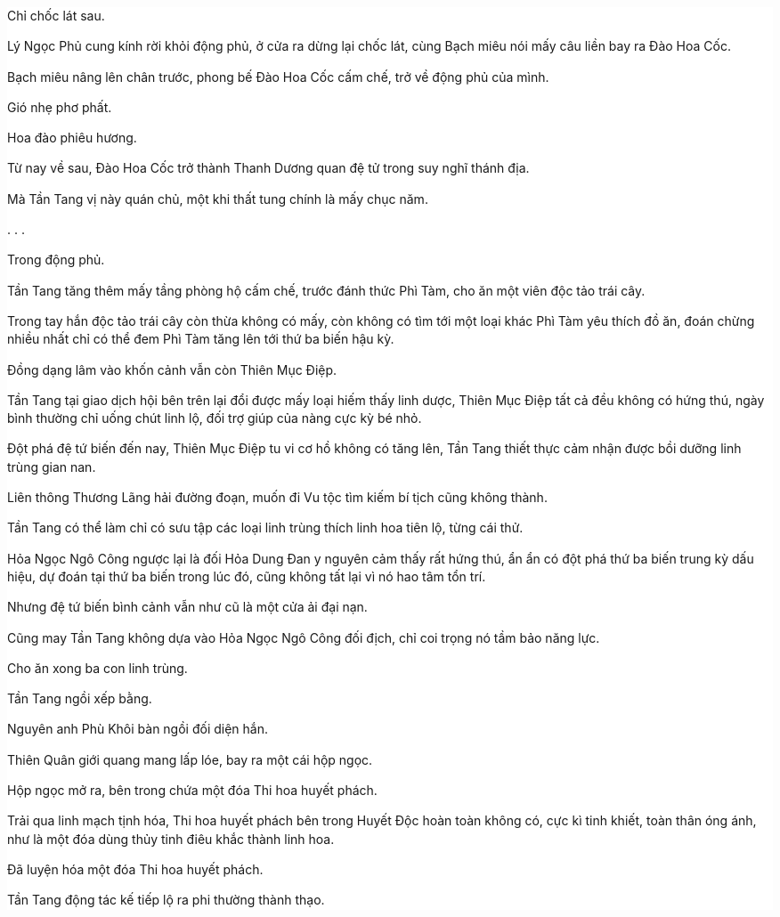 Chỉ chốc lát sau.

Lý Ngọc Phủ cung kính rời khỏi động phủ, ở cửa ra dừng lại chốc lát, cùng Bạch miêu nói mấy câu liền bay ra Đào Hoa Cốc.

Bạch miêu nâng lên chân trước, phong bế Đào Hoa Cốc cấm chế, trở về động phủ của mình.

Gió nhẹ phơ phất.

Hoa đào phiêu hương.

Từ nay về sau, Đào Hoa Cốc trở thành Thanh Dương quan đệ tử trong suy nghĩ thánh địa.

Mà Tần Tang vị này quán chủ, một khi thất tung chính là mấy chục năm.

. . .

Trong động phủ.

Tần Tang tăng thêm mấy tầng phòng hộ cấm chế, trước đánh thức Phì Tàm, cho ăn một viên độc tảo trái cây.

Trong tay hắn độc tảo trái cây còn thừa không có mấy, còn không có tìm tới một loại khác Phì Tàm yêu thích đồ ăn, đoán chừng nhiều nhất chỉ có thể đem Phì Tàm tăng lên tới thứ ba biến hậu kỳ.

Đồng dạng lâm vào khốn cảnh vẫn còn Thiên Mục Điệp.

Tần Tang tại giao dịch hội bên trên lại đổi được mấy loại hiếm thấy linh dược, Thiên Mục Điệp tất cả đều không có hứng thú, ngày bình thường chỉ uống chút linh lộ, đối trợ giúp của nàng cực kỳ bé nhỏ.

Đột phá đệ tứ biến đến nay, Thiên Mục Điệp tu vi cơ hồ không có tăng lên, Tần Tang thiết thực cảm nhận được bồi dưỡng linh trùng gian nan.

Liên thông Thương Lãng hải đường đoạn, muốn đi Vu tộc tìm kiếm bí tịch cũng không thành.

Tần Tang có thể làm chỉ có sưu tập các loại linh trùng thích linh hoa tiên lộ, từng cái thử.

Hỏa Ngọc Ngô Công ngược lại là đối Hỏa Dung Đan y nguyên cảm thấy rất hứng thú, ẩn ẩn có đột phá thứ ba biến trung kỳ dấu hiệu, dự đoán tại thứ ba biến trong lúc đó, cũng không tất lại vì nó hao tâm tổn trí.

Nhưng đệ tứ biến bình cảnh vẫn như cũ là một cửa ải đại nạn.

Cũng may Tần Tang không dựa vào Hỏa Ngọc Ngô Công đối địch, chỉ coi trọng nó tầm bảo năng lực.

Cho ăn xong ba con linh trùng.

Tần Tang ngồi xếp bằng.

Nguyên anh Phù Khôi bàn ngồi đối diện hắn.

Thiên Quân giới quang mang lấp lóe, bay ra một cái hộp ngọc.

Hộp ngọc mở ra, bên trong chứa một đóa Thi hoa huyết phách.

Trải qua linh mạch tịnh hóa, Thi hoa huyết phách bên trong Huyết Độc hoàn toàn không có, cực kì tinh khiết, toàn thân óng ánh, như là một đóa dùng thủy tinh điêu khắc thành linh hoa.

Đã luyện hóa một đóa Thi hoa huyết phách.

Tần Tang động tác kế tiếp lộ ra phi thường thành thạo.
